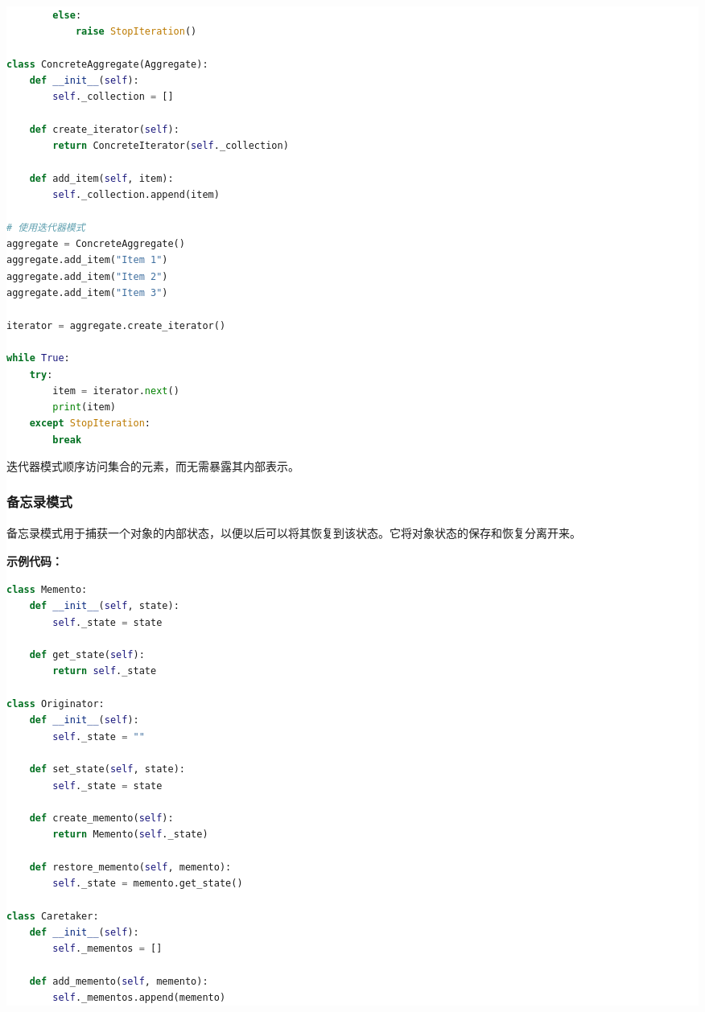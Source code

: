 ```python
        else:
            raise StopIteration()

class ConcreteAggregate(Aggregate):
    def __init__(self):
        self._collection = []

    def create_iterator(self):
        return ConcreteIterator(self._collection)

    def add_item(self, item):
        self._collection.append(item)

# 使用迭代器模式
aggregate = ConcreteAggregate()
aggregate.add_item("Item 1")
aggregate.add_item("Item 2")
aggregate.add_item("Item 3")

iterator = aggregate.create_iterator()

while True:
    try:
        item = iterator.next()
        print(item)
    except StopIteration:
        break
```

迭代器模式顺序访问集合的元素，而无需暴露其内部表示。

### 备忘录模式

备忘录模式用于捕获一个对象的内部状态，以便以后可以将其恢复到该状态。它将对象状态的保存和恢复分离开来。

**示例代码：**

```python
class Memento:
    def __init__(self, state):
        self._state = state

    def get_state(self):
        return self._state

class Originator:
    def __init__(self):
        self._state = ""

    def set_state(self, state):
        self._state = state

    def create_memento(self):
        return Memento(self._state)

    def restore_memento(self, memento):
        self._state = memento.get_state()

class Caretaker:
    def __init__(self):
        self._mementos = []

    def add_memento(self, memento):
        self._mementos.append(memento)

```